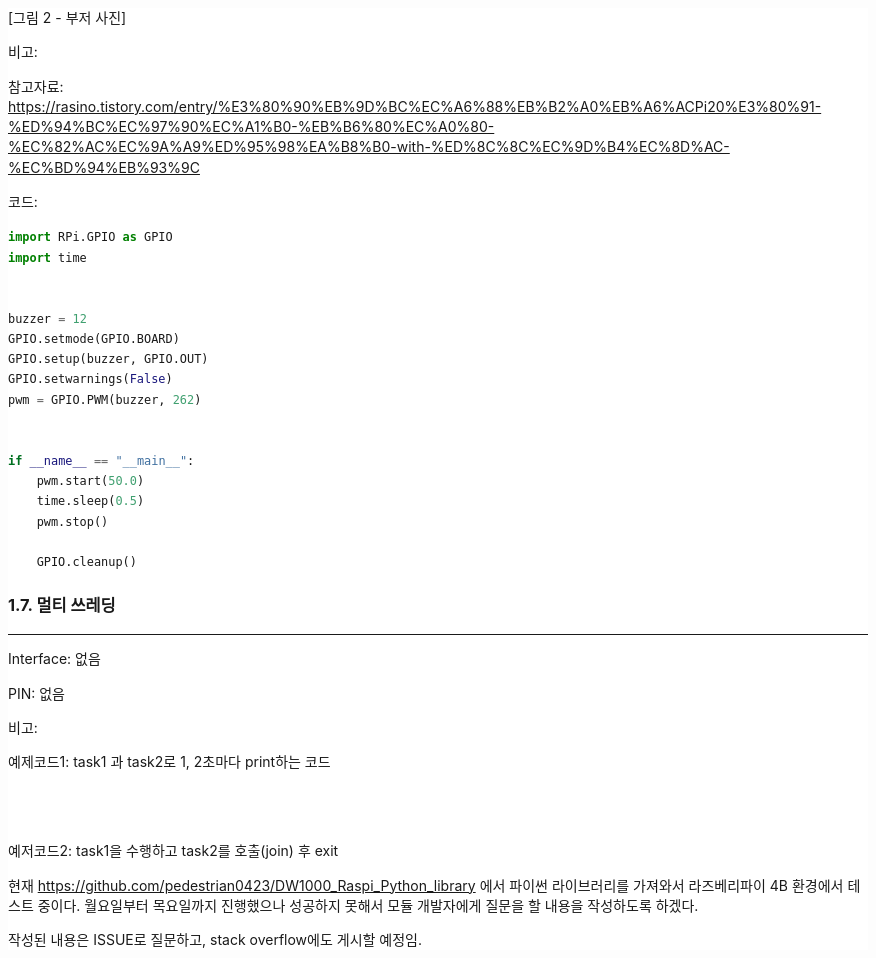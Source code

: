[그림 2 - 부저 사진]

비고: 

참고자료: https://rasino.tistory.com/entry/%E3%80%90%EB%9D%BC%EC%A6%88%EB%B2%A0%EB%A6%ACPi20%E3%80%91-%ED%94%BC%EC%97%90%EC%A1%B0-%EB%B6%80%EC%A0%80-%EC%82%AC%EC%9A%A9%ED%95%98%EA%B8%B0-with-%ED%8C%8C%EC%9D%B4%EC%8D%AC-%EC%BD%94%EB%93%9C

코드: 
```python
import RPi.GPIO as GPIO
import time


buzzer = 12
GPIO.setmode(GPIO.BOARD)
GPIO.setup(buzzer, GPIO.OUT)
GPIO.setwarnings(False)
pwm = GPIO.PWM(buzzer, 262)


if __name__ == "__main__":
    pwm.start(50.0)
    time.sleep(0.5)
    pwm.stop()

    GPIO.cleanup()
```


### 1.7. 멀티 쓰레딩
---
Interface: 없음

PIN: 없음

비고: 

예제코드1: task1 과 task2로 1, 2초마다 print하는 코드




<br><br>


예저코드2: task1을 수행하고 task2를 호출(join) 후 exit








현재 https://github.com/pedestrian0423/DW1000_Raspi_Python_library 에서 파이썬 라이브러리를 가져와서 라즈베리파이 4B 환경에서 테스트 중이다. 월요일부터 목요일까지 진행했으나 성공하지 못해서 모듈 개발자에게 질문을 할 내용을 작성하도록 하겠다.

작성된 내용은 ISSUE로 질문하고,
stack overflow에도 게시할 예정임.
